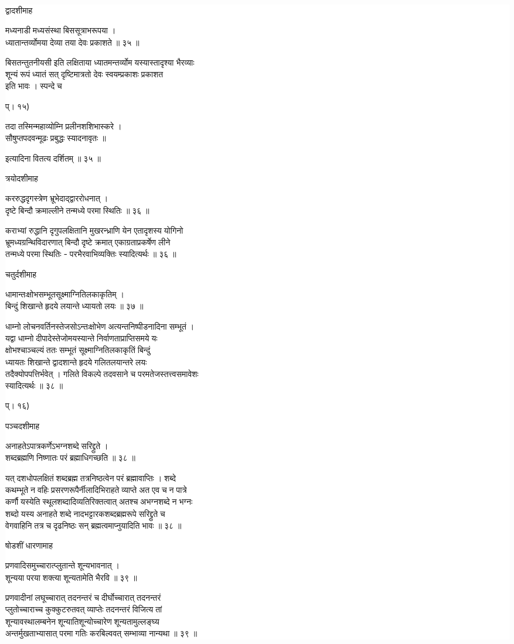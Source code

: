 द्वादशीमाह  
  
मध्यनाडी मध्यसंस्था बिससूत्राभरूपया ।  
ध्यातान्तर्व्योमया देव्या तया देवः प्रकाशते ॥ ३५ ॥  
  
बिसतन्तुतनीयसी इति लक्षिताया ध्यातमन्तर्व्योम यस्यास्तादृश्या भैरव्याः   
शून्यं रूपं ध्यातं सत् दृष्टिमात्रतो देवः स्वयम्प्रकाशः प्रकाशत   
इति भावः । स्पन्दे च   
  
प्। १५)   
  
तदा तस्मिन्महाव्योम्नि प्रलीनशशिभास्करे ।  
सौषुप्तपदवन्मूढः प्रबुद्धः स्यादनावृतः ॥  
  
इत्यादिना वितत्य दर्शितम् ॥ ३५ ॥  
  
त्रयोदशीमाह  
  
कररुद्धदृगस्त्रेण भ्रूभेदाद्द्वाररोधनात् ।  
दृष्टे बिन्दौ क्रमाल्लीने तन्मध्ये परमा स्थितिः ॥ ३६ ॥  
  
कराभ्यां रुद्धानि दृगुपलक्षितानि मुखरन्ध्राणि येन एतादृशस्य योगिनो   
भ्रूमध्यग्रन्थिविदारणात् बिन्दौ दृष्टे क्रमात् एकाग्रताप्रकर्षेण लीने   
तन्मध्ये परमा स्थितिः - परभैरवाभिव्यक्तिः स्यादित्यर्थः ॥ ३६ ॥  
  
चतुर्दशीमाह  
  
धामान्तःक्षोभसम्भूतसूक्ष्माग्नितिलकाकृतिम् ।  
बिन्दुं शिखान्ते हृदये लयान्ते ध्यायतो लयः ॥ ३७ ॥  
  
धाम्नो लोचनवर्तिनस्तेजसोऽन्तःक्षोभेण अत्यन्तनिष्पीडनादिना सम्भूतं ।   
यद्वा धाम्नो दीपादेस्तेजोमयस्यान्ते निर्वाणताप्राप्तिसमये यः   
क्षोभश्चाञ्चल्यं ततः सम्भूतं सूक्ष्माग्नितिलकाकृतिं बिन्दुं   
ध्यायतः शिखान्ते द्वादशान्ते हृदये गलितलयान्तरे लयः   
तदैक्योपपत्तिर्भवेत् । गलिते विकल्पे तदवसाने च परमतेजस्तत्त्वसमावेशः   
स्यादित्यर्थः ॥ ३८ ॥  
  
प्। १६)  
  
पञ्चदशीमाह  
  
अनाहतेऽपात्रकर्णेऽभग्नशब्दे सरिद्द्रुते ।  
शब्दब्रह्मणि निष्णातः परं ब्रह्माधिगच्छति ॥ ३८ ॥  
  
यत् दशधोपलक्षितं शब्दब्रह्म तत्रनिष्ठत्वेन परं ब्रह्मावाप्तिः । शब्दे   
कथम्भूते न वहिः प्रसरणरूपैर्नीलादिभिराहते व्याप्ते अत एव च न पात्रे   
कर्णौ यस्येति स्थूलशब्दादिव्यतिरिक्तत्वात् अतश्च अभग्नशब्दे न भग्नः   
शब्दो यस्य अनाहते शब्दे नादभट्टारकशब्दब्रह्मरूपे सरिद्द्रुते च   
वेगवाहिनि तत्र च दृढनिष्ठः सन् ब्रह्मत्वमाप्नुयादिति भावः ॥ ३८ ॥  
  
षोडशीं धारणामाह  
  
प्रणवादिसमुच्चारात्प्लुतान्ते शून्यभावनात् ।  
शून्यया परया शक्त्या शून्यतामेति भैरवि ॥ ३९ ॥  
  
प्रणवादीनां लघूच्चारात् तदनन्तरं च दीर्घोच्चारात् तदनन्तरं   
प्लुतोच्चाराच्च कुक्कुटरुतवत् व्याप्तेः तदनन्तरं विजित्य तां   
शून्यावस्थालम्बनेन शून्यातिशून्योच्चारेण शून्यतामुल्लङ्घ्य   
अन्तर्मुखताभ्यासात् परमा गतिः करबिल्ववत् सम्भाव्या नान्यथा ॥ ३९ ॥  
  